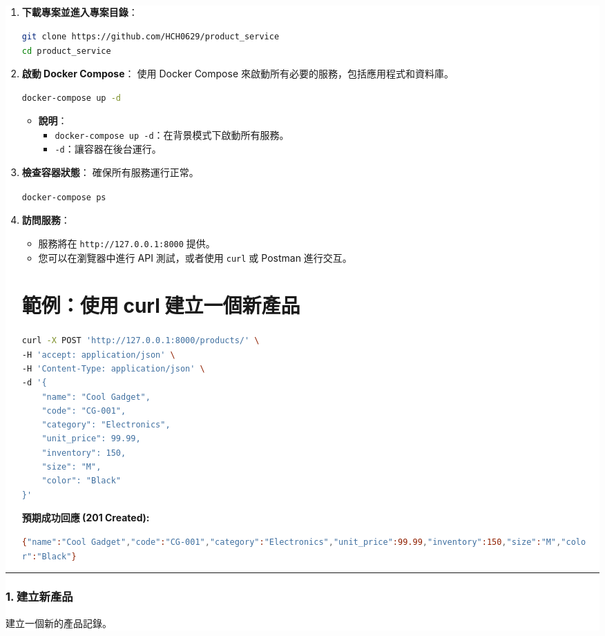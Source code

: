 1. **下載專案並進入專案目錄**：
    ```bash
    git clone https://github.com/HCH0629/product_service
    cd product_service
    ```

2. **啟動 Docker Compose**：
    使用 Docker Compose 來啟動所有必要的服務，包括應用程式和資料庫。
    ```bash
    docker-compose up -d
    ```
    * **說明**：
        * `docker-compose up -d`：在背景模式下啟動所有服務。
        * `-d`：讓容器在後台運行。

3. **檢查容器狀態**：
    確保所有服務運行正常。
    ```bash
    docker-compose ps
    ```

4. **訪問服務**：
    * 服務將在 `http://127.0.0.1:8000` 提供。
    * 您可以在瀏覽器中進行 API 測試，或者使用 `curl` 或 Postman 進行交互。

    # 範例：使用 curl 建立一個新產品
    ```bash
    curl -X POST 'http://127.0.0.1:8000/products/' \
    -H 'accept: application/json' \
    -H 'Content-Type: application/json' \
    -d '{
        "name": "Cool Gadget",
        "code": "CG-001",
        "category": "Electronics",
        "unit_price": 99.99,
        "inventory": 150,
        "size": "M",
        "color": "Black"
    }'
    ```
    **預期成功回應 (201 Created):**
    ```bash
    {"name":"Cool Gadget","code":"CG-001","category":"Electronics","unit_price":99.99,"inventory":150,"size":"M","color":"Black"}
    ```

---

### 1. 建立新產品

建立一個新的產品記錄。
